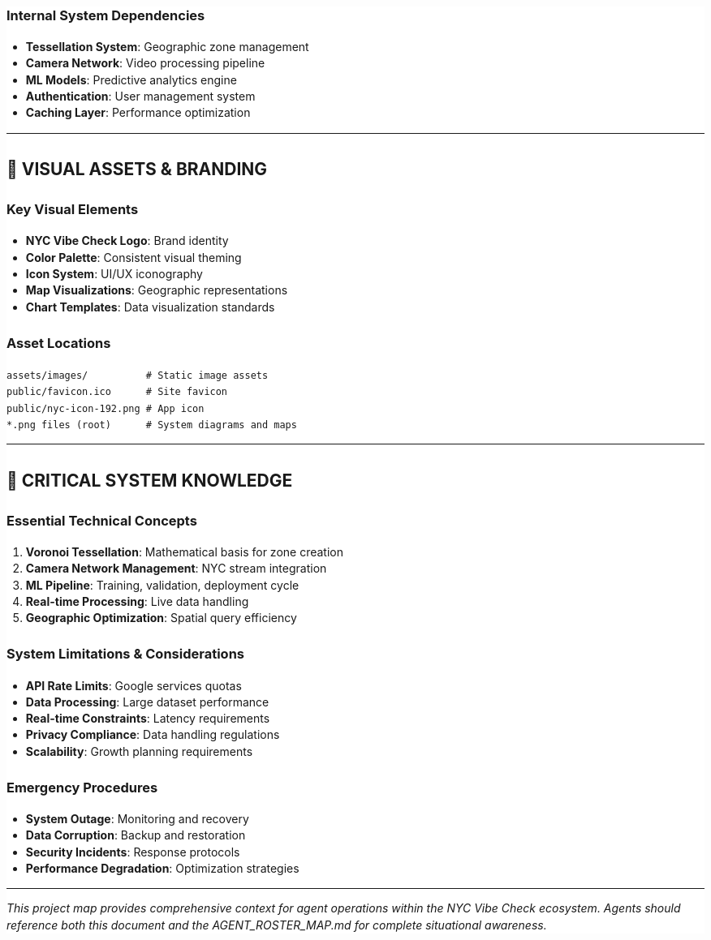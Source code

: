 ### **Internal System Dependencies**
- **Tessellation System**: Geographic zone management
- **Camera Network**: Video processing pipeline
- **ML Models**: Predictive analytics engine
- **Authentication**: User management system
- **Caching Layer**: Performance optimization

---

## 🎨 **VISUAL ASSETS & BRANDING**

### **Key Visual Elements**
- **NYC Vibe Check Logo**: Brand identity
- **Color Palette**: Consistent visual theming
- **Icon System**: UI/UX iconography
- **Map Visualizations**: Geographic representations
- **Chart Templates**: Data visualization standards

### **Asset Locations**
```
assets/images/          # Static image assets
public/favicon.ico      # Site favicon
public/nyc-icon-192.png # App icon
*.png files (root)      # System diagrams and maps
```

---

## 🚨 **CRITICAL SYSTEM KNOWLEDGE**

### **Essential Technical Concepts**
1. **Voronoi Tessellation**: Mathematical basis for zone creation
2. **Camera Network Management**: NYC stream integration
3. **ML Pipeline**: Training, validation, deployment cycle
4. **Real-time Processing**: Live data handling
5. **Geographic Optimization**: Spatial query efficiency

### **System Limitations & Considerations**
- **API Rate Limits**: Google services quotas
- **Data Processing**: Large dataset performance
- **Real-time Constraints**: Latency requirements
- **Privacy Compliance**: Data handling regulations
- **Scalability**: Growth planning requirements

### **Emergency Procedures**
- **System Outage**: Monitoring and recovery
- **Data Corruption**: Backup and restoration
- **Security Incidents**: Response protocols
- **Performance Degradation**: Optimization strategies

---

*This project map provides comprehensive context for agent operations within the NYC Vibe Check ecosystem. Agents should reference both this document and the AGENT_ROSTER_MAP.md for complete situational awareness.* 